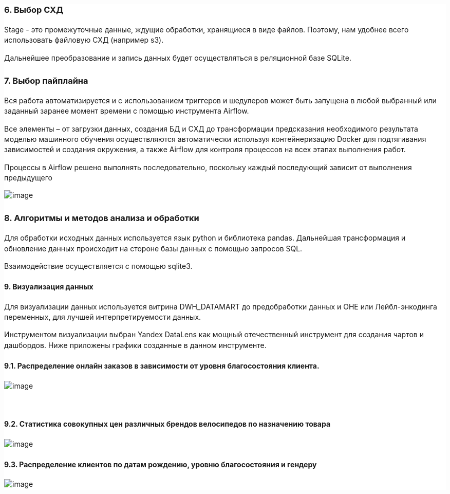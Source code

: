 ### 6.	Выбор СХД

Stage - это промежуточные данные, ждущие обработки, хранящиеся в виде файлов. Поэтому, нам удобнее всего использовать файловую СХД (например s3).  

Дальнейшее преобразование и запись данных будет осуществляться в реляционной базе SQLite.
 
### 7.	Выбор пайплайна

Вся работа автоматизируется и с использованием триггеров и шедулеров может быть запущена в любой выбранный или заданный заранее момент времени с помощью инструмента Airflow. 

Все элементы – от загрузки данных, создания БД и СХД до трансформации предсказания необходимого результата моделью машинного обучения осуществляются автоматически используя контейнеризацию Docker для подтягивания зависимостей и создания окружения, а также Airflow для контроля процессов на всех этапах выполнения работ. 

Процессы в Airflow решено выполнять последовательно, поскольку каждый последующий зависит от выполнения предыдущего
 

![image](https://github.com/Dimildizio/BikesWebStore/assets/42382713/cfd17c59-f179-43bc-8dfb-9b7961e490d4)

 
### 8.	Алгоритмы и методов анализа и обработки
Для обработки исходных данных используется язык python и библиотека pandas. Дальнейшая трансформация и обновление данных происходит на стороне базы данных с помощью запросов SQL. 

Взаимодействие оcуществляется с помощью sqlite3.


#### 9.	Визуализация данных
Для визуализации данных используется витрина DWH_DATAMART до предобработки данных и ОНЕ или Лейбл-энкодинга переменных, для лучшей интерпретируемости данных. 

Инструментом визуализации выбран Yandex DataLens как мощный отечественный инструмент для создания чартов и дашбордов. Ниже приложены графики созданные в данном инструменте.


#### 9.1.	 Распределение онлайн заказов в зависимости от уровня благосостояния клиента.

 ![image](https://github.com/Dimildizio/BikesWebStore/assets/42382713/e8385bb0-4786-4c4a-b011-70f10c2b4751)

 
#### 9.2.	Статистика совокупных цен различных брендов велосипедов по назначению товара
 
![image](https://github.com/Dimildizio/BikesWebStore/assets/42382713/eb1414ae-61a2-4860-8bd6-7caaee25071a)


#### 9.3.	Распределение клиентов по датам рождению, уровню благосостояния и гендеру
 ![image](https://github.com/Dimildizio/BikesWebStore/assets/42382713/cef3d2e1-1a5d-4c62-a112-f9c02e36c995)
